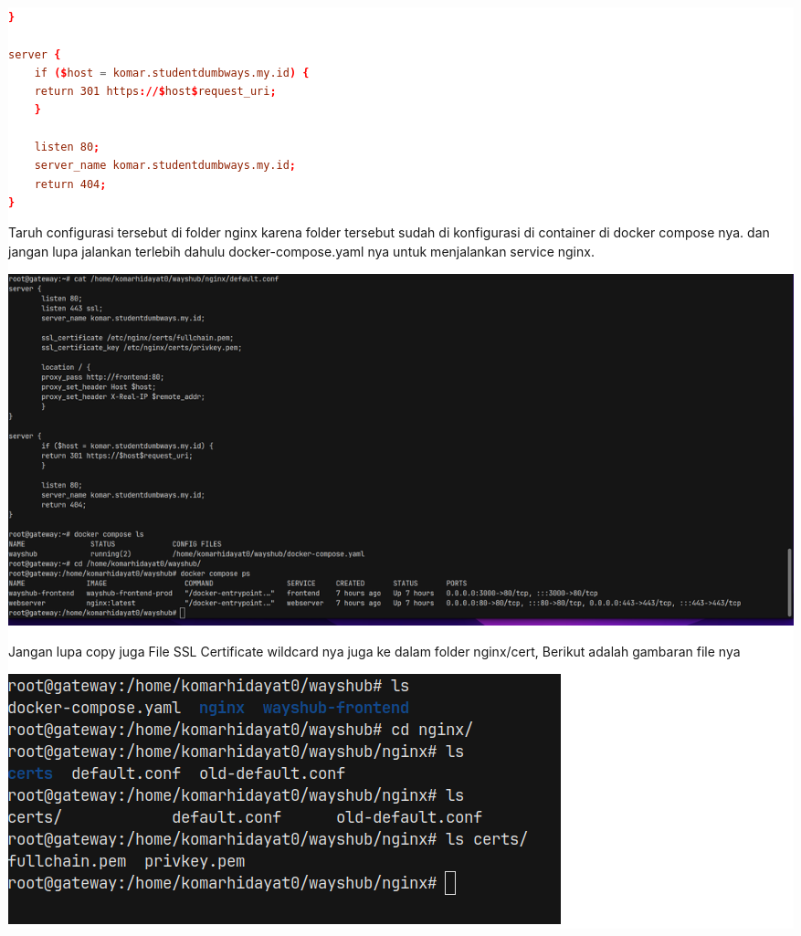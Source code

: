 ```conf
}

server {
	if ($host = komar.studentdumbways.my.id) {
	return 301 https://$host$request_uri;
	}

	listen 80;
	server_name komar.studentdumbways.my.id;
	return 404;
}
```

Taruh configurasi tersebut di folder nginx karena folder tersebut sudah di konfigurasi di container di docker compose nya. dan jangan lupa jalankan terlebih dahulu docker-compose.yaml nya untuk menjalankan service nginx.

![Alt text](./images/27.%20Service%20Nginx%20running.png "img")

Jangan lupa copy juga File SSL Certificate wildcard nya juga ke dalam folder nginx/cert, Berikut adalah gambaran file nya

![Alt text](./images/28.%20isi%20ssl%20nginxconf.png "img")

